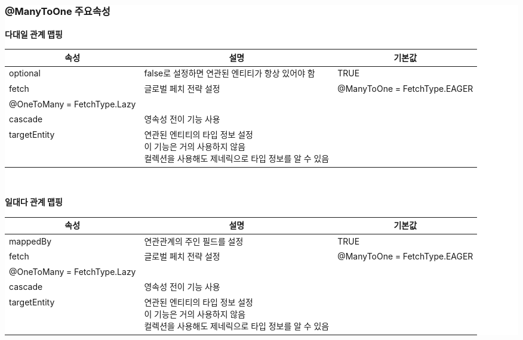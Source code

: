 
### @ManyToOne 주요속성

**다대일 관계 맵핑**

| 속성 | 설명 | 기본값 |
| --- | --- | --- |
| optional | false로 설정하면 연관된 엔티티가 항상 있어야 함 | TRUE |
| fetch | 글로벌 페치 전략 설정 | @ManyToOne = FetchType.EAGER
@OneToMany = FetchType.Lazy |
| cascade | 영속성 전이 기능 사용 |  |
| targetEntity | 연관된 엔티티의 타입 정보 설정</br>이 기능은 거의 사용하지 않음</br>컬렉션을 사용해도 제네릭으로 타입 정보를 알 수 있음 |  |
</br>

**일대다 관계 맵핑**

| 속성 | 설명 | 기본값 |
| --- | --- | --- |
| mappedBy | 연관관계의 주인 필드를 설정 | TRUE |
| fetch | 글로벌 페치 전략 설정 | @ManyToOne = FetchType.EAGER
@OneToMany = FetchType.Lazy |
| cascade | 영속성 전이 기능 사용 |  |
| targetEntity | 연관된 엔티티의 타입 정보 설정</br>이 기능은 거의 사용하지 않음</br>컬렉션을 사용해도 제네릭으로 타입 정보를 알 수 있음 |  |

